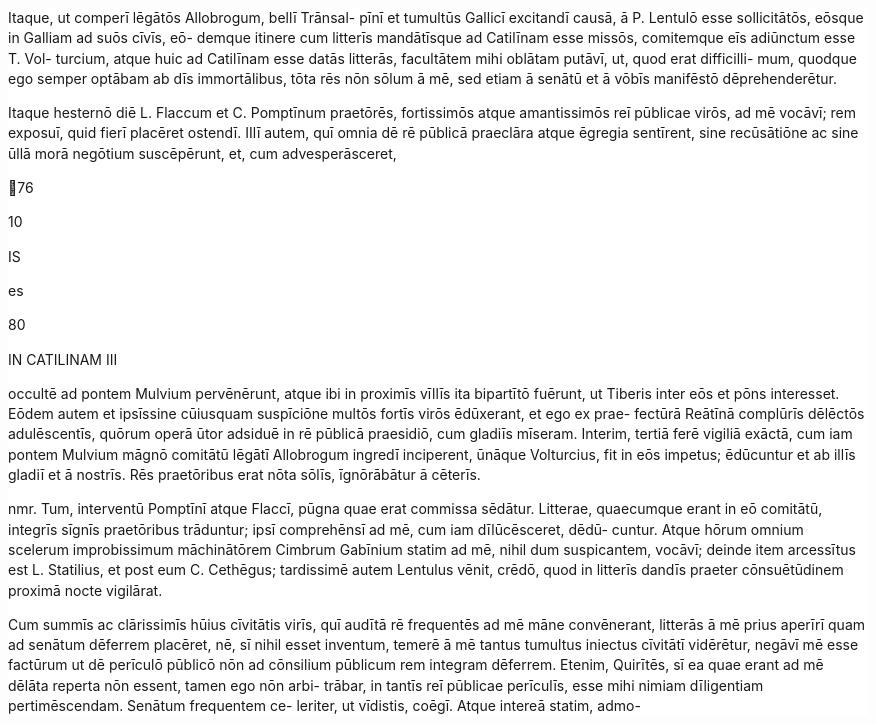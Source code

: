 Itaque, ut comperī lēgātōs Allobrogum, bellī Trānsal-
pīnī et tumultūs Gallicī excitandī causā, ā P. Lentulō
esse sollicitātōs, eōsque in Galliam ad suōs cīvīs, eō-
demque itinere cum litterīs mandātīsque ad Catilīnam
esse missōs, comitemque eīs adiūnctum esse T. Vol-
turcium, atque huic ad Catilīnam esse datās litterās,
facultātem mihi oblātam putāvī, ut, quod erat difficilli-
mum, quodque ego semper optābam ab dīs immortālibus,
tōta rēs nōn sōlum ā mē, sed etiam ā senātū et ā vōbīs
manifēstō dēprehenderētur.

Itaque hesternō diē L. Flaccum et C. Pomptīnum
praetōrēs, fortissimōs atque amantissimōs reī pūblicae
virōs, ad mē vocāvī; rem exposuī, quid fierī placēret
ostendī. IIlī autem, quī omnia dē rē pūblicā praeclāra
atque ēgregia sentīrent, sine recūsātiōne ac sine ūllā
morā negōtium suscēpērunt, et, cum advesperāsceret,

76

10

IS

es

80

IN CATILINAM III

occultē ad pontem Mulvium pervēnērunt, atque ibi in
proximīs vīllīs ita bipartītō fuērunt, ut Tiberis inter eōs
et pōns interesset. Eōdem autem et ipsīssine cūiusquam
suspīciōne multōs fortīs virōs ēdūxerant, et ego ex prae-
fectūrā Reātīnā complūrīs dēlēctōs adulēscentīs, quōrum
operā ūtor adsiduē in rē pūblicā praesidiō, cum gladiīs
mīseram. Interim, tertiā ferē vigiliā exāctā, cum iam
pontem Mulvium māgnō comitātū lēgātī Allobrogum
ingredī inciperent, ūnāque Volturcius, fit in eōs impetus;
ēdūcuntur et ab illīs gladiī et ā nostrīs. Rēs praetōribus
erat nōta sōlīs, īgnōrābātur ā cēterīs.

nmr. Tum, interventū Pomptīnī atque Flaccī, pūgna
quae erat commissa sēdātur. Litterae, quaecumque
erant in eō comitātū, integrīs sīgnīs praetōribus trāduntur;
ipsī comprehēnsī ad mē, cum iam dīlūcēsceret, dēdū-
cuntur. Atque hōrum omnium scelerum improbissimum
māchinātōrem Cimbrum Gabīnium statim ad mē, nihil
dum suspicantem, vocāvī; deinde item arcessītus est
L. Statilius, et post eum C. Cethēgus; tardissimē autem
Lentulus vēnit, crēdō, quod in litterīs dandīs praeter
cōnsuētūdinem proximā nocte vigilārat.

Cum summīs ac clārissimīs hūius cīvitātis virīs, quī
audītā rē frequentēs ad mē māne convēnerant, litterās
ā mē prius aperīrī quam ad senātum dēferrem placēret,
nē, sī nihil esset inventum, temerē ā mē tantus tumultus
iniectus cīvitātī vidērētur, negāvī mē esse factūrum ut
dē perīculō pūblicō nōn ad cōnsilium pūblicum rem
integram dēferrem. Etenim, Quirītēs, sī ea quae erant
ad mē dēlāta reperta nōn essent, tamen ego nōn arbi-
trābar, in tantīs reī pūblicae perīculīs, esse mihi nimiam
dīligentiam pertimēscendam. Senātum frequentem ce-
leriter, ut vīdistis, coēgī. Atque intereā statim, admo-
